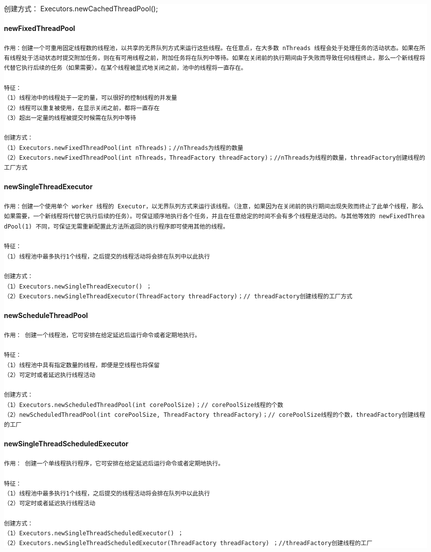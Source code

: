 创建方式： Executors.newCachedThreadPool();

#### newFixedThreadPool

```
作用：创建一个可重用固定线程数的线程池，以共享的无界队列方式来运行这些线程。在任意点，在大多数 nThreads 线程会处于处理任务的活动状态。如果在所有线程处于活动状态时提交附加任务，则在有可用线程之前，附加任务将在队列中等待。如果在关闭前的执行期间由于失败而导致任何线程终止，那么一个新线程将代替它执行后续的任务（如果需要）。在某个线程被显式地关闭之前，池中的线程将一直存在。

特征： 
（1）线程池中的线程处于一定的量，可以很好的控制线程的并发量 
（2）线程可以重复被使用，在显示关闭之前，都将一直存在 
（3）超出一定量的线程被提交时候需在队列中等待

创建方式： 
（1）Executors.newFixedThreadPool(int nThreads)；//nThreads为线程的数量 
（2）Executors.newFixedThreadPool(int nThreads，ThreadFactory threadFactory)；//nThreads为线程的数量，threadFactory创建线程的工厂方式
```

#### newSingleThreadExecutor

```
作用：创建一个使用单个 worker 线程的 Executor，以无界队列方式来运行该线程。（注意，如果因为在关闭前的执行期间出现失败而终止了此单个线程，那么如果需要，一个新线程将代替它执行后续的任务）。可保证顺序地执行各个任务，并且在任意给定的时间不会有多个线程是活动的。与其他等效的 newFixedThreadPool(1) 不同，可保证无需重新配置此方法所返回的执行程序即可使用其他的线程。

特征： 
（1）线程池中最多执行1个线程，之后提交的线程活动将会排在队列中以此执行

创建方式： 
（1）Executors.newSingleThreadExecutor() ； 
（2）Executors.newSingleThreadExecutor(ThreadFactory threadFactory)；// threadFactory创建线程的工厂方式
```

#### newScheduleThreadPool

```
作用： 创建一个线程池，它可安排在给定延迟后运行命令或者定期地执行。

特征： 
（1）线程池中具有指定数量的线程，即便是空线程也将保留 
（2）可定时或者延迟执行线程活动

创建方式： 
（1）Executors.newScheduledThreadPool(int corePoolSize)；// corePoolSize线程的个数 
（2）newScheduledThreadPool(int corePoolSize, ThreadFactory threadFactory)；// corePoolSize线程的个数，threadFactory创建线程的工厂
```

#### newSingleThreadScheduledExecutor

```
作用： 创建一个单线程执行程序，它可安排在给定延迟后运行命令或者定期地执行。

特征： 
（1）线程池中最多执行1个线程，之后提交的线程活动将会排在队列中以此执行 
（2）可定时或者延迟执行线程活动

创建方式： 
（1）Executors.newSingleThreadScheduledExecutor() ； 
（2）Executors.newSingleThreadScheduledExecutor(ThreadFactory threadFactory) ；//threadFactory创建线程的工厂
```
